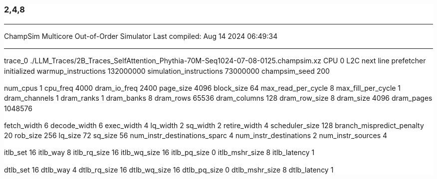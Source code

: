 ### 2,4,8
*************************************************
   ChampSim Multicore Out-of-Order Simulator
   Last compiled: Aug 14 2024 06:49:34
*************************************************

trace_0 ./LLM_Traces/2B_Traces_SelfAttention_Phythia-70M-Seq1024-07-08-0125.champsim.xz
CPU 0 L2C next line prefetcher initialized
warmup_instructions 132000000
simulation_instructions 73000000
champsim_seed 200

num_cpus 1
cpu_freq 4000
dram_io_freq 2400
page_size 4096
block_size 64
max_read_per_cycle 8
max_fill_per_cycle 1
dram_channels 1
dram_ranks 1
dram_banks 8
dram_rows 65536
dram_columns 128
dram_row_size 8
dram_size 4096
dram_pages 1048576

fetch_width 6
decode_width 6
exec_width 4
lq_width 2
sq_width 2
retire_width 4
scheduler_size 128
branch_mispredict_penalty 20
rob_size 256
lq_size 72
sq_size 56
num_instr_destinations_sparc 4
num_instr_destinations 2
num_instr_sources 4

itlb_set 16
itlb_way 8
itlb_rq_size 16
itlb_wq_size 16
itlb_pq_size 0
itlb_mshr_size 8
itlb_latency 1

dtlb_set 16
dtlb_way 4
dtlb_rq_size 16
dtlb_wq_size 16
dtlb_pq_size 0
dtlb_mshr_size 8
dtlb_latency 1
